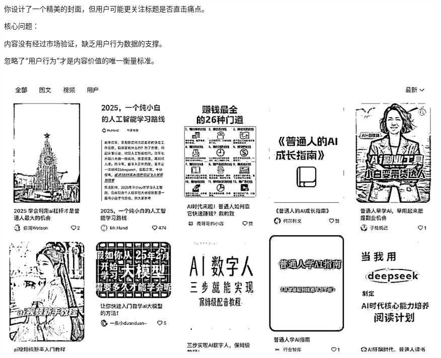 你设计了一个精美的封面，但用户可能更关注标题是否直击痛点。

核心问题：

内容没有经过市场验证，缺乏用户行为数据的支撑。

忽略了“用户行为”才是内容价值的唯一衡量标准。

![](img/c221c92ba9f5fcca0dceaeca9f13f796.png)
